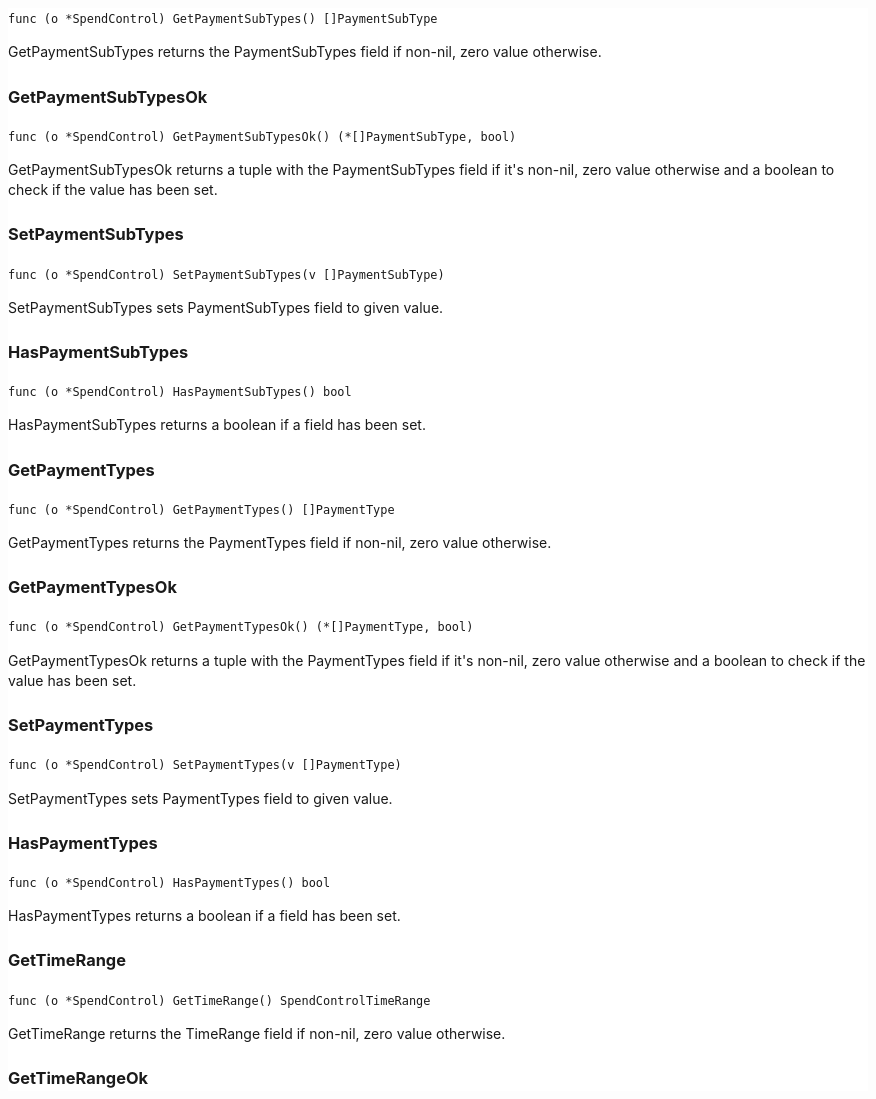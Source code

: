 `func (o *SpendControl) GetPaymentSubTypes() []PaymentSubType`

GetPaymentSubTypes returns the PaymentSubTypes field if non-nil, zero value otherwise.

### GetPaymentSubTypesOk

`func (o *SpendControl) GetPaymentSubTypesOk() (*[]PaymentSubType, bool)`

GetPaymentSubTypesOk returns a tuple with the PaymentSubTypes field if it's non-nil, zero value otherwise
and a boolean to check if the value has been set.

### SetPaymentSubTypes

`func (o *SpendControl) SetPaymentSubTypes(v []PaymentSubType)`

SetPaymentSubTypes sets PaymentSubTypes field to given value.

### HasPaymentSubTypes

`func (o *SpendControl) HasPaymentSubTypes() bool`

HasPaymentSubTypes returns a boolean if a field has been set.

### GetPaymentTypes

`func (o *SpendControl) GetPaymentTypes() []PaymentType`

GetPaymentTypes returns the PaymentTypes field if non-nil, zero value otherwise.

### GetPaymentTypesOk

`func (o *SpendControl) GetPaymentTypesOk() (*[]PaymentType, bool)`

GetPaymentTypesOk returns a tuple with the PaymentTypes field if it's non-nil, zero value otherwise
and a boolean to check if the value has been set.

### SetPaymentTypes

`func (o *SpendControl) SetPaymentTypes(v []PaymentType)`

SetPaymentTypes sets PaymentTypes field to given value.

### HasPaymentTypes

`func (o *SpendControl) HasPaymentTypes() bool`

HasPaymentTypes returns a boolean if a field has been set.

### GetTimeRange

`func (o *SpendControl) GetTimeRange() SpendControlTimeRange`

GetTimeRange returns the TimeRange field if non-nil, zero value otherwise.

### GetTimeRangeOk
